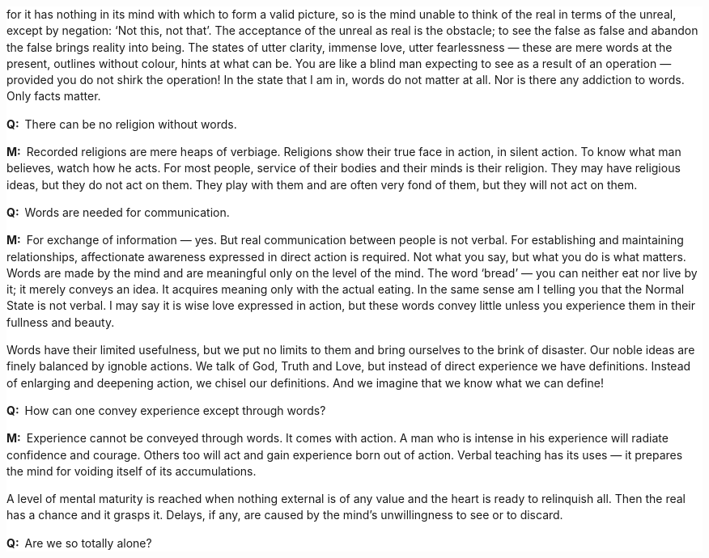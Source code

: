 for it has nothing in its mind with which to form a valid picture, so is the mind unable to think of the 
real in terms of the unreal, except by negation: ‘Not this, not that’. The acceptance of the unreal as 
real is the obstacle; to see the false as false and abandon the false brings reality into being. The 
states of utter clarity, immense love, utter fearlessness — these are mere words at the present, 
outlines without colour, hints at what can be. You are like a blind man expecting to see as a result of 
an operation — provided you do not shirk the operation! In the state that I am in, words do not matter at all. 
Nor is there any addiction to words. Only facts matter.</p>

<p><b>Q:</b> There can be no religion without words.</p>

<p><b>M:</b> Recorded religions are mere heaps of verbiage. Religions show their true face in action, in silent 
action. To know what man believes, watch how he acts. For most people, service of their 
bodies and their minds is their religion. They may have religious ideas, but they do not act on them. 
They play with them and are often very fond of them, but they will not act on them.</p>

<p><b>Q:</b> Words are needed for communication.</p>

<p><b>M:</b> For exchange of information — yes. But real communication between people is not verbal. For 
establishing and maintaining relationships, affectionate awareness expressed in direct action is 
required. Not what you say, but what you do is what matters. Words are made by the mind and are 
meaningful only on the level of the mind. The word ‘bread’ — you can neither eat nor live by it; it 
merely conveys an idea. It acquires meaning only with the actual eating. In the same sense am I 
telling you that the Normal State is not verbal. I may say it is wise love expressed in action, but 
these words convey little unless you experience them in their fullness and beauty.

Words have their limited usefulness, but we put no limits to them and bring ourselves to the brink of 
disaster. Our noble ideas are finely balanced by ignoble actions. We talk of God, Truth and Love, 
but instead of direct experience we have definitions. Instead of enlarging and deepening action, we 
chisel our definitions. And we imagine that we know what we can define!</p>

<p><b>Q:</b> How can one convey experience except through words?</p>

<p><b>M:</b> Experience cannot be conveyed through words. It comes with action. A man who is intense in 
his experience will radiate confidence and courage. Others too will act and gain experience born out 
of action. Verbal teaching has its uses — it prepares the mind for voiding itself of its accumulations.

A level of mental maturity is reached when nothing external is of any value and the heart is ready to 
relinquish all. Then the real has a chance and it grasps it. Delays, if any, are caused by the mind’s 
unwillingness to see or to discard.</p>

<p><b>Q:</b> Are we so totally alone?</p>
